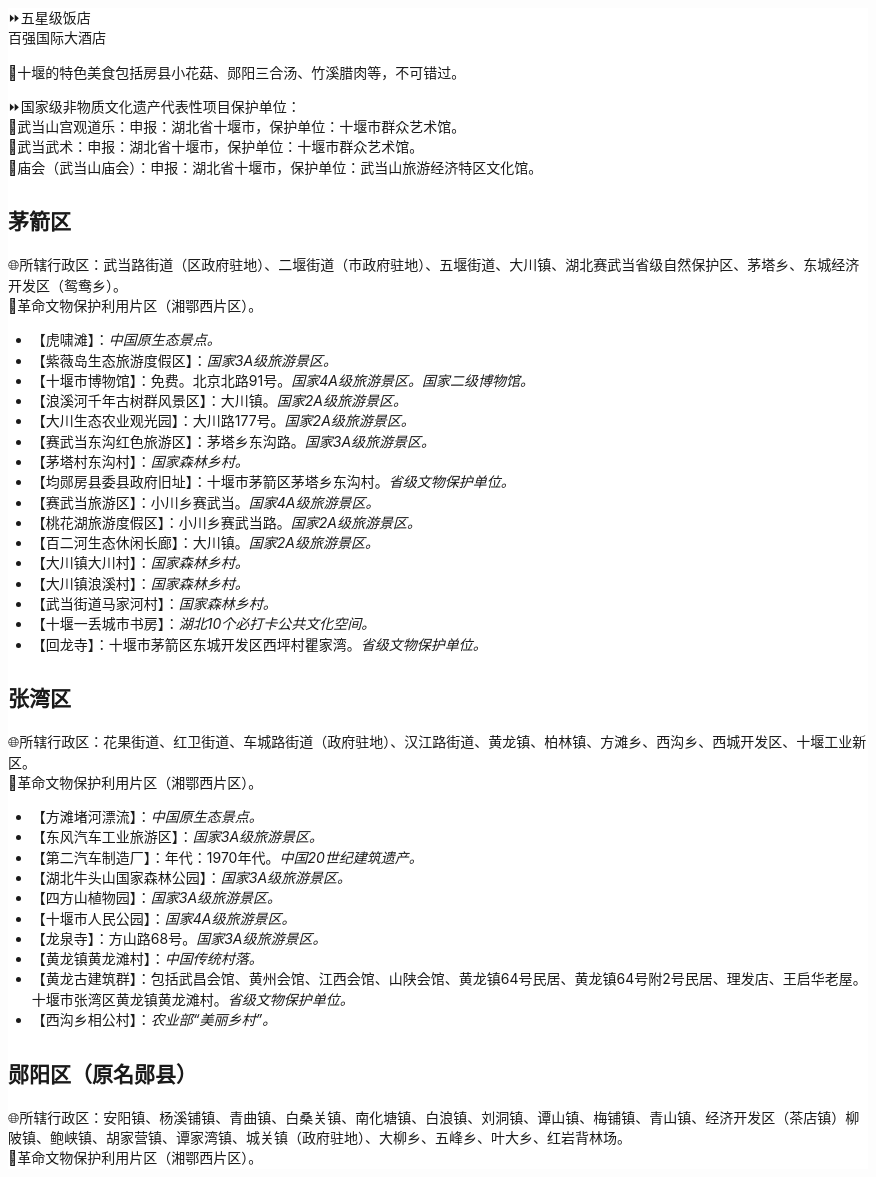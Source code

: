 ⏩五星级饭店  
百强国际大酒店  

🍴十堰的特色美食包括房县小花菇、郧阳三合汤、竹溪腊肉等，不可错过。  

⏩国家级非物质文化遗产代表性项目保护单位：  
🔸武当山宫观道乐：申报：湖北省十堰市，保护单位：十堰市群众艺术馆。  
🔸武当武术：申报：湖北省十堰市，保护单位：十堰市群众艺术馆。  
🔸庙会（武当山庙会）：申报：湖北省十堰市，保护单位：武当山旅游经济特区文化馆。  

## 茅箭区  
🌐所辖行政区：武当路街道（区政府驻地）、二堰街道（市政府驻地）、五堰街道、大川镇、湖北赛武当省级自然保护区、茅塔乡、东城经济开发区（鸳鸯乡）。  
🚩革命文物保护利用片区（湘鄂西片区）。  

* 【虎啸滩】：*中国原生态景点。*  
* 【紫薇岛生态旅游度假区】：*国家3A级旅游景区。*  
* 【十堰市博物馆】：免费。北京北路91号。*国家4A级旅游景区。国家二级博物馆。*  
* 【浪溪河千年古树群风景区】：大川镇。*国家2A级旅游景区。*  
* 【大川生态农业观光园】：大川路177号。*国家2A级旅游景区。*  
* 【赛武当东沟红色旅游区】：茅塔乡东沟路。*国家3A级旅游景区。*  
* 【茅塔村东沟村】：*国家森林乡村。*  
* 【均郧房县委县政府旧址】：十堰市茅箭区茅塔乡东沟村。*省级文物保护单位。*  
* 【赛武当旅游区】：小川乡赛武当。*国家4A级旅游景区。*  
* 【桃花湖旅游度假区】：小川乡赛武当路。*国家2A级旅游景区。*  
* 【百二河生态休闲长廊】：大川镇。*国家2A级旅游景区。*  
* 【大川镇大川村】：*国家森林乡村。*  
* 【大川镇浪溪村】：*国家森林乡村。*  
* 【武当街道马家河村】：*国家森林乡村。*  
* 【十堰一丢城市书房】：*湖北10个必打卡公共文化空间。*  
* 【回龙寺】：十堰市茅箭区东城开发区西坪村瞿家湾。*省级文物保护单位。*  

## 张湾区  
🌐所辖行政区：花果街道、红卫街道、车城路街道（政府驻地）、汉江路街道、黄龙镇、柏林镇、方滩乡、西沟乡、西城开发区、十堰工业新区。  
🚩革命文物保护利用片区（湘鄂西片区）。  

* 【方滩堵河漂流】：*中国原生态景点。*  
* 【东风汽车工业旅游区】：*国家3A级旅游景区。*  
* 【第二汽车制造厂】：年代：1970年代。*中国20世纪建筑遗产。*  
* 【湖北牛头山国家森林公园】：*国家3A级旅游景区。*  
* 【四方山植物园】：*国家3A级旅游景区。*  
* 【十堰市人民公园】：*国家4A级旅游景区。*  
* 【龙泉寺】：方山路68号。*国家3A级旅游景区。*  
* 【黄龙镇黄龙滩村】：*中国传统村落。*  
* 【黄龙古建筑群】：包括武昌会馆、黄州会馆、江西会馆、山陕会馆、黄龙镇64号民居、黄龙镇64号附2号民居、理发店、王启华老屋。十堰市张湾区黄龙镇黄龙滩村。*省级文物保护单位。*  
* 【西沟乡相公村】：*农业部“美丽乡村”。*  

## 郧阳区（原名郧县）  
🌐所辖行政区：安阳镇、杨溪铺镇、青曲镇、白桑关镇、南化塘镇、白浪镇、刘洞镇、谭山镇、梅铺镇、青山镇、经济开发区（茶店镇）柳陂镇、鲍峡镇、胡家营镇、谭家湾镇、城关镇（政府驻地）、大柳乡、五峰乡、叶大乡、红岩背林场。  
🚩革命文物保护利用片区（湘鄂西片区）。  
